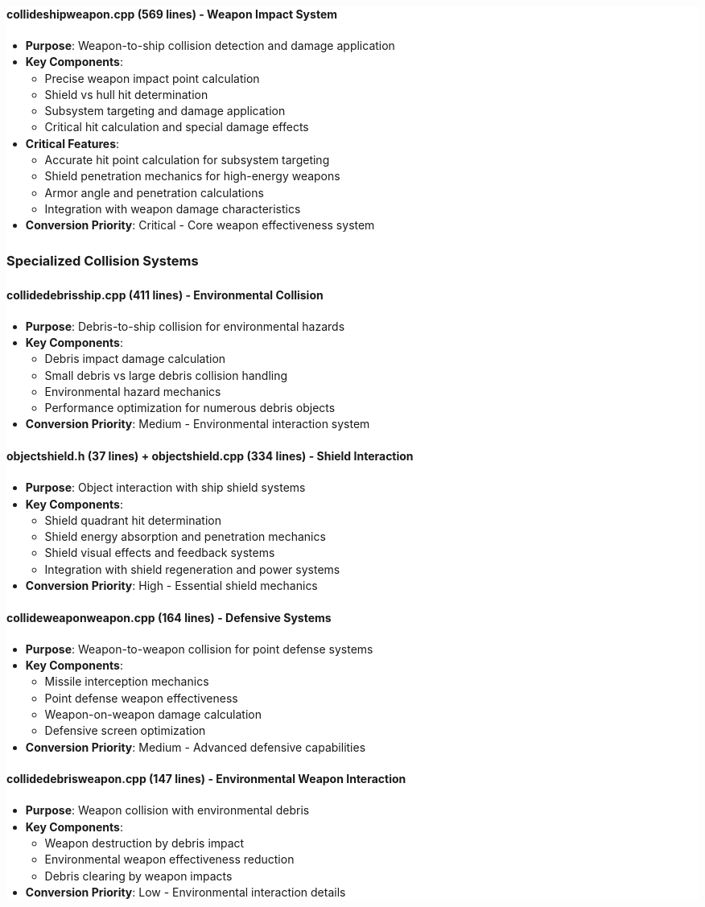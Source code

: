 #### collideshipweapon.cpp (569 lines) - Weapon Impact System
- **Purpose**: Weapon-to-ship collision detection and damage application
- **Key Components**:
  - Precise weapon impact point calculation
  - Shield vs hull hit determination
  - Subsystem targeting and damage application
  - Critical hit calculation and special damage effects
- **Critical Features**:
  - Accurate hit point calculation for subsystem targeting
  - Shield penetration mechanics for high-energy weapons
  - Armor angle and penetration calculations
  - Integration with weapon damage characteristics
- **Conversion Priority**: Critical - Core weapon effectiveness system

### Specialized Collision Systems

#### collidedebrisship.cpp (411 lines) - Environmental Collision
- **Purpose**: Debris-to-ship collision for environmental hazards
- **Key Components**:
  - Debris impact damage calculation
  - Small debris vs large debris collision handling
  - Environmental hazard mechanics
  - Performance optimization for numerous debris objects
- **Conversion Priority**: Medium - Environmental interaction system

#### objectshield.h (37 lines) + objectshield.cpp (334 lines) - Shield Interaction
- **Purpose**: Object interaction with ship shield systems
- **Key Components**:
  - Shield quadrant hit determination
  - Shield energy absorption and penetration mechanics
  - Shield visual effects and feedback systems
  - Integration with shield regeneration and power systems
- **Conversion Priority**: High - Essential shield mechanics

#### collideweaponweapon.cpp (164 lines) - Defensive Systems
- **Purpose**: Weapon-to-weapon collision for point defense systems
- **Key Components**:
  - Missile interception mechanics
  - Point defense weapon effectiveness
  - Weapon-on-weapon damage calculation
  - Defensive screen optimization
- **Conversion Priority**: Medium - Advanced defensive capabilities

#### collidedebrisweapon.cpp (147 lines) - Environmental Weapon Interaction
- **Purpose**: Weapon collision with environmental debris
- **Key Components**:
  - Weapon destruction by debris impact
  - Environmental weapon effectiveness reduction
  - Debris clearing by weapon impacts
- **Conversion Priority**: Low - Environmental interaction details

